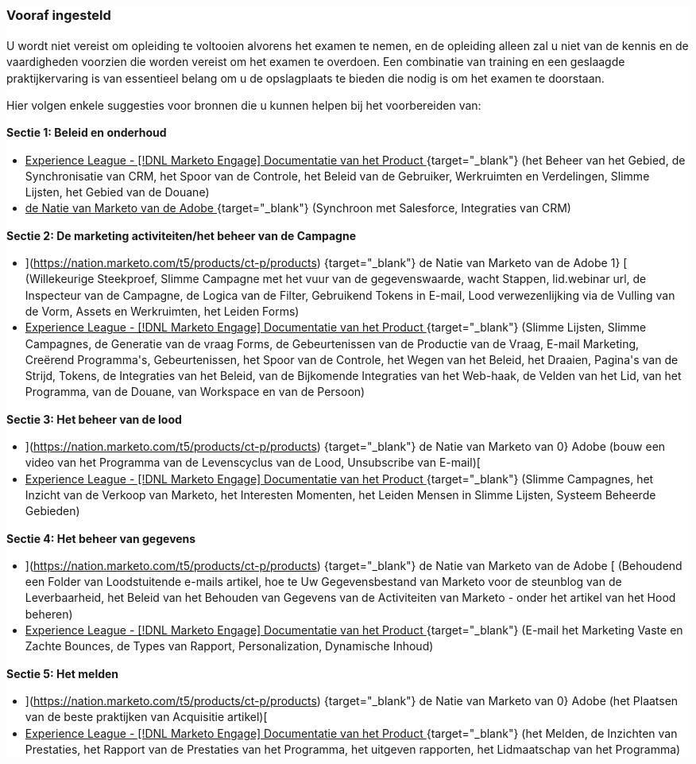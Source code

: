 ### Vooraf ingesteld

U wordt niet vereist om opleiding te voltooien alvorens het examen te nemen, en de opleiding alleen zal u niet van de kennis en de vaardigheden voorzien die worden vereist om het examen te overdoen. Een combinatie van training en een geslaagde praktijkervaring is van essentieel belang om u de opslagplaats te bieden die nodig is om het examen te doorstaan.

Hier volgen enkele suggesties voor bronnen die u kunnen helpen bij het voorbereiden van:

**Sectie 1: Beleid en onderhoud**

* [ Experience League -  [!DNL Marketo Engage]  Documentatie van het Product ](https://experienceleague.adobe.com/docs/marketo/using/home.html) {target="_blank"} (het Beheer van het Gebied, de Synchronisatie van CRM, het Spoor van de Controle, het Beleid van de Gebruiker, Werkruimten en Verdelingen, Slimme Lijsten, het Gebied van de Douane)
* [ de Natie van Marketo van de Adobe ](https://nation.marketo.com/t5/products/ct-p/products) {target="_blank"} (Synchroon met Salesforce, Integraties van CRM)

**Sectie 2: De marketing activiteiten/het beheer van de Campagne**

* ](https://nation.marketo.com/t5/products/ct-p/products) {target="_blank"} de Natie van Marketo van de Adobe 1} [ (Willekeurige Steekproef, Slimme Campagne met het vuur van de gegevenswaarde, wacht Stappen, lid.webinar url, de Inspecteur van de Campagne, de Logica van de Filter, Gebruikend Tokens in E-mail, Lood verwezenlijking via de Vulling van de Vorm, Assets en Werkruimten, het Leiden Forms)
* [ Experience League -  [!DNL Marketo Engage]  Documentatie van het Product ](https://experienceleague.adobe.com/docs/marketo/using/home.html) {target="_blank"} (Slimme Lijsten, Slimme Campagnes, de Generatie van de vraag Forms, de Gebeurtenissen van de Productie van de Vraag, E-mail Marketing, Creërend Programma&#39;s, Gebeurtenissen, het Spoor van de Controle, het Wegen van het Beleid, het Draaien, Pagina&#39;s van de Strijd, Tokens, de Integraties van het Beleid, van de Bijkomende Integraties van het Web-haak, de Velden van het Lid, van het Programma, van de Douane, van Workspace en van de Persoon)

**Sectie 3: Het beheer van de lood**

* ](https://nation.marketo.com/t5/products/ct-p/products) {target="_blank"} de Natie van Marketo van 0} Adobe (bouw een video van het Programma van de Levenscyclus van de Lood, Unsubscribe van E-mail)[
* [ Experience League -  [!DNL Marketo Engage]  Documentatie van het Product ](https://experienceleague.adobe.com/docs/marketo/using/home.html) {target="_blank"} (Slimme Campagnes, het Inzicht van de Verkoop van Marketo, het Interesten Momenten, het Leiden Mensen in Slimme Lijsten, Systeem Beheerde Gebieden)

**Sectie 4: Het beheer van gegevens**

* ](https://nation.marketo.com/t5/products/ct-p/products) {target="_blank"} de Natie van Marketo van de Adobe [ (Behoudend een Folder van Loodstuitende e-mails artikel, hoe te Uw Gegevensbestand van Marketo voor de steunblog van de Leverbaarheid, het Beleid van het Behouden van Gegevens van de Activiteiten van Marketo - onder het artikel van het Hood beheren)
* [ Experience League -  [!DNL Marketo Engage]  Documentatie van het Product ](https://experienceleague.adobe.com/docs/marketo/using/home.html) {target="_blank"} (E-mail het Marketing Vaste en Zachte Bounces, de Types van Rapport, Personalization, Dynamische Inhoud)

**Sectie 5: Het melden**

* ](https://nation.marketo.com/t5/products/ct-p/products) {target="_blank"} de Natie van Marketo van 0} Adobe (het Plaatsen van de beste praktijken van Acquisitie artikel)[
* [ Experience League -  [!DNL Marketo Engage]  Documentatie van het Product ](https://experienceleague.adobe.com/docs/marketo/using/home.html) {target="_blank"} (het Melden, de Inzichten van Prestaties, het Rapport van de Prestaties van het Programma, het uitgeven rapporten, het Lidmaatschap van het Programma)
